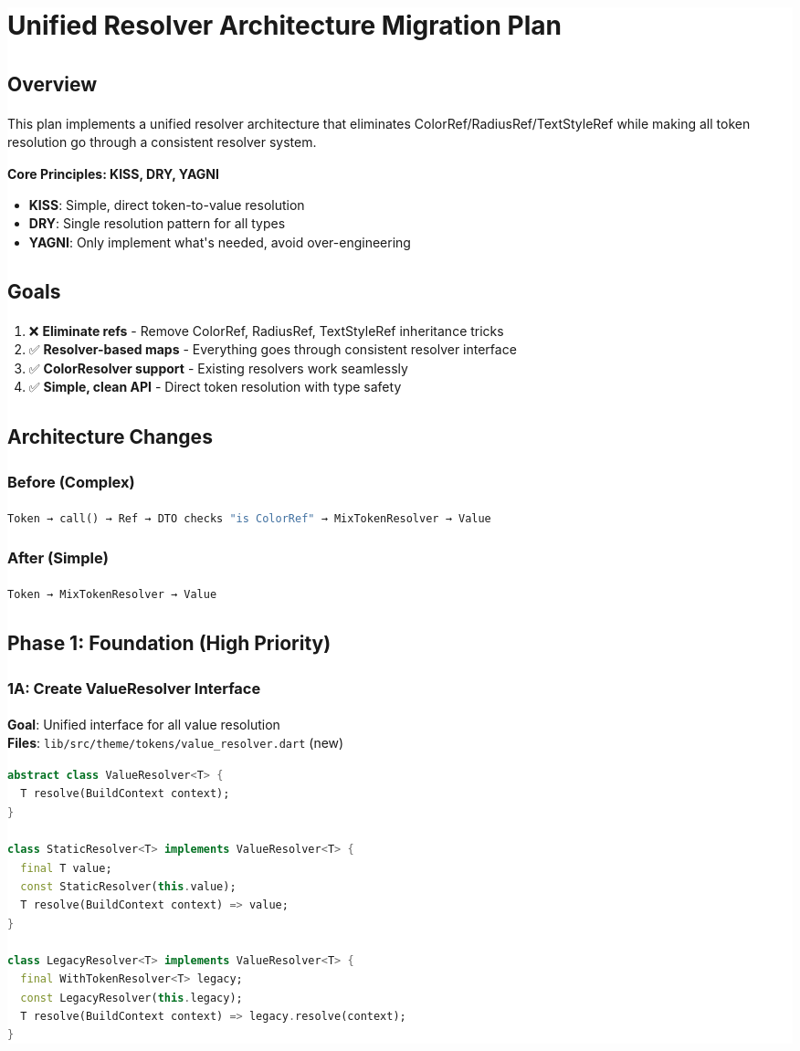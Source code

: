 # Unified Resolver Architecture Migration Plan

## Overview
This plan implements a unified resolver architecture that eliminates ColorRef/RadiusRef/TextStyleRef while making all token resolution go through a consistent resolver system. 

**Core Principles: KISS, DRY, YAGNI**
- **KISS**: Simple, direct token-to-value resolution
- **DRY**: Single resolution pattern for all types  
- **YAGNI**: Only implement what's needed, avoid over-engineering

## Goals
1. ❌ **Eliminate refs** - Remove ColorRef, RadiusRef, TextStyleRef inheritance tricks
2. ✅ **Resolver-based maps** - Everything goes through consistent resolver interface
3. ✅ **ColorResolver support** - Existing resolvers work seamlessly
4. ✅ **Simple, clean API** - Direct token resolution with type safety

## Architecture Changes

### Before (Complex)
```dart
Token → call() → Ref → DTO checks "is ColorRef" → MixTokenResolver → Value
```

### After (Simple)
```dart
Token → MixTokenResolver → Value
```

## Phase 1: Foundation (High Priority)

### 1A: Create ValueResolver Interface
**Goal**: Unified interface for all value resolution  
**Files**: `lib/src/theme/tokens/value_resolver.dart` (new)

```dart
abstract class ValueResolver<T> {
  T resolve(BuildContext context);
}

class StaticResolver<T> implements ValueResolver<T> {
  final T value;
  const StaticResolver(this.value);
  T resolve(BuildContext context) => value;
}

class LegacyResolver<T> implements ValueResolver<T> {
  final WithTokenResolver<T> legacy;
  const LegacyResolver(this.legacy);
  T resolve(BuildContext context) => legacy.resolve(context);
}
```
